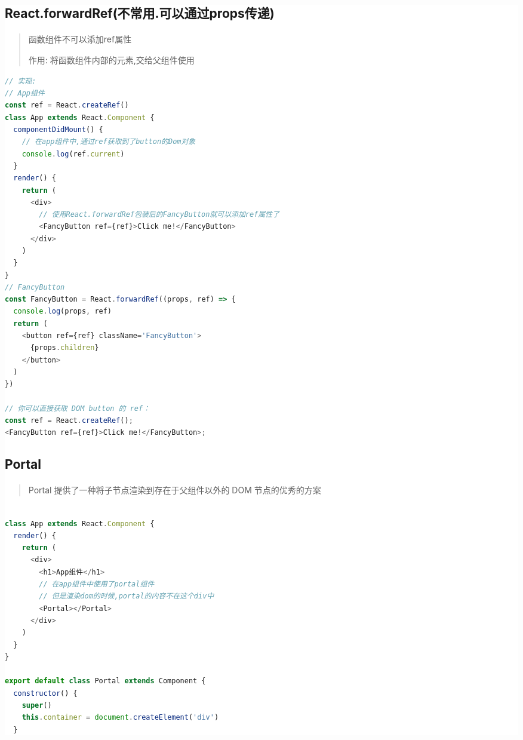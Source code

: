
## React.forwardRef(不常用.可以通过props传递)

>函数组件不可以添加ref属性
>
>作用: 将函数组件内部的元素,交给父组件使用

```javascript
// 实现: 
// App组件
const ref = React.createRef()
class App extends React.Component {
  componentDidMount() {
    // 在app组件中,通过ref获取到了button的Dom对象
    console.log(ref.current)
  }
  render() {
    return (
      <div>
        // 使用React.forwardRef包装后的FancyButton就可以添加ref属性了
        <FancyButton ref={ref}>Click me!</FancyButton>
      </div>
    )
  }
}
// FancyButton
const FancyButton = React.forwardRef((props, ref) => {
  console.log(props, ref)
  return (
    <button ref={ref} className='FancyButton'>
      {props.children}
    </button>
  )
})

// 你可以直接获取 DOM button 的 ref：
const ref = React.createRef();
<FancyButton ref={ref}>Click me!</FancyButton>;

```

## Portal

> Portal 提供了一种将子节点渲染到存在于父组件以外的 DOM 节点的优秀的方案

```javascript

class App extends React.Component {
  render() {
    return (
      <div>
        <h1>App组件</h1>
		// 在app组件中使用了portal组件
		// 但是渲染dom的时候,portal的内容不在这个div中
        <Portal></Portal>
      </div>
    )
  }
}

export default class Portal extends Component {
  constructor() {
    super()
    this.container = document.createElement('div')
  }
```